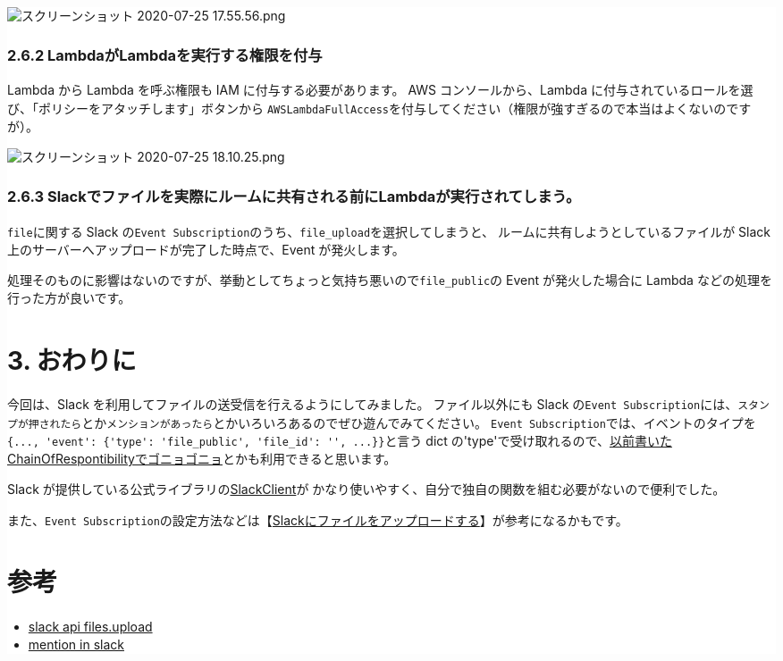 ![スクリーンショット 2020-07-25 17.55.56.png](https://qiita-image-store.s3.ap-northeast-1.amazonaws.com/0/260295/5382e7e3-87cb-6079-2abc-de5931529aee.png)

### 2.6.2 LambdaがLambdaを実行する権限を付与

Lambda から Lambda を呼ぶ権限も IAM に付与する必要があります。
AWS コンソールから、Lambda に付与されているロールを選び、「ポリシーをアタッチします」ボタンから
`AWSLambdaFullAccess`を付与してください（権限が強すぎるので本当はよくないのですが）。

![スクリーンショット 2020-07-25 18.10.25.png](https://qiita-image-store.s3.ap-northeast-1.amazonaws.com/0/260295/8d9f6432-599a-3a2b-7dcc-5c730844dc7d.png)

### 2.6.3 Slackでファイルを実際にルームに共有される前にLambdaが実行されてしまう。

`file`に関する Slack の`Event Subscription`のうち、`file_upload`を選択してしまうと、
ルームに共有しようとしているファイルが Slack 上のサーバーへアップロードが完了した時点で、Event が発火します。

処理そのものに影響はないのですが、挙動としてちょっと気持ち悪いので`file_public`の Event が発火した場合に
Lambda などの処理を行った方が良いです。


# 3. おわりに

今回は、Slack を利用してファイルの送受信を行えるようにしてみました。
ファイル以外にも Slack の`Event Subscription`には、`スタンプが押されたら`とか`メンションがあったら`とかいろいろあるのでぜひ遊んでみてください。
`Event Subscription`では、イベントのタイプを`{..., 'event': {'type': 'file_public', 'file_id': '', ...}}`と言う
dict の'type'で受け取れるので、[以前書いたChainOfRespontibilityでゴニョゴニョ](https://qiita.com/gsy0911/items/1d95f2ab81f8ae228510)とかも利用できると思います。

Slack が提供している公式ライブラリの[SlackClient](https://github.com/SlackAPI/python-slackclient)が
かなり使いやすく、自分で独自の関数を組む必要がないので便利でした。

また、`Event Subscription`の設定方法などは【[Slackにファイルをアップロードする](https://qiita.com/yaju/items/2e1ab8a25b6e207bfbe6)】が参考になるかもです。

# 参考

* [slack api files.upload](https://api.slack.com/methods/files.upload)
* [mention in slack](https://stackoverflow.com/questions/40771924/how-to-mention-user-in-slack-client)
